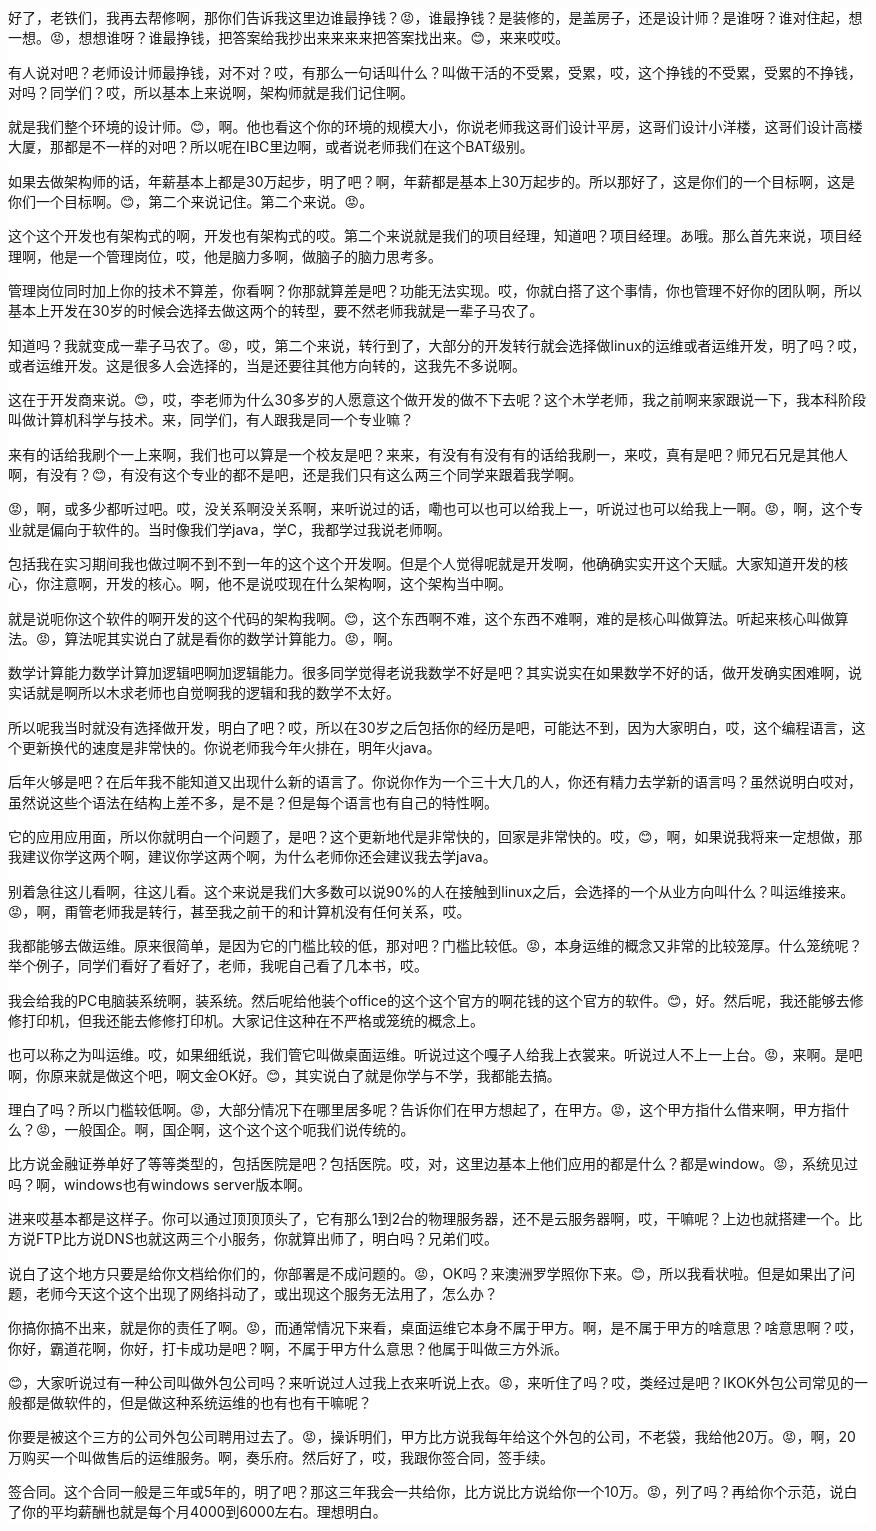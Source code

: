 好了，老铁们，我再去帮修啊，那你们告诉我这里边谁最挣钱？😡，谁最挣钱？是装修的，是盖房子，还是设计师？是谁呀？谁对住起，想一想。😡，想想谁呀？谁最挣钱，把答案给我抄出来来来来把答案找出来。😊，来来哎哎。

有人说对吧？老师设计师最挣钱，对不对？哎，有那么一句话叫什么？叫做干活的不受累，受累，哎，这个挣钱的不受累，受累的不挣钱，对吗？同学们？哎，所以基本上来说啊，架构师就是我们记住啊。

就是我们整个环境的设计师。😊，啊。他也看这个你的环境的规模大小，你说老师我这哥们设计平房，这哥们设计小洋楼，这哥们设计高楼大厦，那都是不一样的对吧？所以呢在IBC里边啊，或者说老师我们在这个BAT级别。

如果去做架构师的话，年薪基本上都是30万起步，明了吧？啊，年薪都是基本上30万起步的。所以那好了，这是你们的一个目标啊，这是你们一个目标啊。😊，第二个来说记住。第二个来说。😡。

这个这个开发也有架构式的啊，开发也有架构式的哎。第二个来说就是我们的项目经理，知道吧？项目经理。あ哦。那么首先来说，项目经理啊，他是一个管理岗位，哎，他是脑力多啊，做脑子的脑力思考多。

管理岗位同时加上你的技术不算差，你看啊？你那就算差是吧？功能无法实现。哎，你就白搭了这个事情，你也管理不好你的团队啊，所以基本上开发在30岁的时候会选择去做这两个的转型，要不然老师我就是一辈子马农了。

知道吗？我就变成一辈子马农了。😡，哎，第二个来说，转行到了，大部分的开发转行就会选择做linux的运维或者运维开发，明了吗？哎，或者运维开发。这是很多人会选择的，当是还要往其他方向转的，这我先不多说啊。

这在于开发商来说。😊，哎，李老师为什么30多岁的人愿意这个做开发的做不下去呢？这个木学老师，我之前啊来家跟说一下，我本科阶段叫做计算机科学与技术。来，同学们，有人跟我是同一个专业嘛？

来有的话给我刷个一上来啊，我们也可以算是一个校友是吧？来来，有没有有没有有的话给我刷一，来哎，真有是吧？师兄石兄是其他人啊，有没有？😊，有没有这个专业的都不是吧，还是我们只有这么两三个同学来跟着我学啊。

😡，啊，或多少都听过吧。哎，没关系啊没关系啊，来听说过的话，嘞也可以也可以给我上一，听说过也可以给我上一啊。😡，啊，这个专业就是偏向于软件的。当时像我们学java，学C，我都学过我说老师啊。

包括我在实习期间我也做过啊不到不到一年的这个这个开发啊。但是个人觉得呢就是开发啊，他确确实实开这个天赋。大家知道开发的核心，你注意啊，开发的核心。啊，他不是说哎现在什么架构啊，这个架构当中啊。

就是说呃你这个软件的啊开发的这个代码的架构我啊。😊，这个东西啊不难，这个东西不难啊，难的是核心叫做算法。听起来核心叫做算法。😡，算法呢其实说白了就是看你的数学计算能力。😡，啊。

数学计算能力数学计算加逻辑吧啊加逻辑能力。很多同学觉得老说我数学不好是吧？其实说实在如果数学不好的话，做开发确实困难啊，说实话就是啊所以木求老师也自觉啊我的逻辑和我的数学不太好。

所以呢我当时就没有选择做开发，明白了吧？哎，所以在30岁之后包括你的经历是吧，可能达不到，因为大家明白，哎，这个编程语言，这个更新换代的速度是非常快的。你说老师我今年火排在，明年火java。

后年火够是吧？在后年我不能知道又出现什么新的语言了。你说你作为一个三十大几的人，你还有精力去学新的语言吗？虽然说明白哎对，虽然说这些个语法在结构上差不多，是不是？但是每个语言也有自己的特性啊。

它的应用应用面，所以你就明白一个问题了，是吧？这个更新地代是非常快的，回家是非常快的。哎，😊，啊，如果说我将来一定想做，那我建议你学这两个啊，建议你学这两个啊，为什么老师你还会建议我去学java。

别着急往这儿看啊，往这儿看。这个来说是我们大多数可以说90%的人在接触到linux之后，会选择的一个从业方向叫什么？叫运维接来。😡，啊，甭管老师我是转行，甚至我之前干的和计算机没有任何关系，哎。

我都能够去做运维。原来很简单，是因为它的门槛比较的低，那对吧？门槛比较低。😡，本身运维的概念又非常的比较笼厚。什么笼统呢？举个例子，同学们看好了看好了，老师，我呢自己看了几本书，哎。

我会给我的PC电脑装系统啊，装系统。然后呢给他装个office的这个这个官方的啊花钱的这个官方的软件。😊，好。然后呢，我还能够去修修打印机，但我还能去修修打印机。大家记住这种在不严格或笼统的概念上。

也可以称之为叫运维。哎，如果细纸说，我们管它叫做桌面运维。听说过这个嘎子人给我上衣裳来。听说过人不上一上台。😡，来啊。是吧啊，你原来就是做这个吧，啊文金OK好。😊，其实说白了就是你学与不学，我都能去搞。

理白了吗？所以门槛较低啊。😡，大部分情况下在哪里居多呢？告诉你们在甲方想起了，在甲方。😡，这个甲方指什么借来啊，甲方指什么？😡，一般国企。啊，国企啊，这个这个这个呃我们说传统的。

比方说金融证券单好了等等类型的，包括医院是吧？包括医院。哎，对，这里边基本上他们应用的都是什么？都是window。😡，系统见过吗？啊，windows也有windows server版本啊。

进来哎基本都是这样子。你可以通过顶顶顶头了，它有那么1到2台的物理服务器，还不是云服务器啊，哎，干嘛呢？上边也就搭建一个。比方说FTP比方说DNS也就这两三个小服务，你就算出师了，明白吗？兄弟们哎。

说白了这个地方只要是给你文档给你们的，你部署是不成问题的。😡，OK吗？来澳洲罗学照你下来。😊，所以我看状啦。但是如果出了问题，老师今天这个这个出现了网络抖动了，或出现这个服务无法用了，怎么办？

你搞你搞不出来，就是你的责任了啊。😡，而通常情况下来看，桌面运维它本身不属于甲方。啊，是不属于甲方的啥意思？啥意思啊？哎，你好，霸道花啊，你好，打卡成功是吧？啊，不属于甲方什么意思？他属于叫做三方外派。

😊，大家听说过有一种公司叫做外包公司吗？来听说过人过我上衣来听说上衣。😡，来听住了吗？哎，类经过是吧？IKOK外包公司常见的一般都是做软件的，但是做这种系统运维的也有也有干嘛呢？

你要是被这个三方的公司外包公司聘用过去了。😡，操诉明们，甲方比方说我每年给这个外包的公司，不老袋，我给他20万。😡，啊，20万购买一个叫做售后的运维服务。啊，奏乐府。然后好了，哎，我跟你签合同，签手续。

签合同。这个合同一般是三年或5年的，明了吧？那这三年我会一共给你，比方说比方说给你一个10万。😡，列了吗？再给你个示范，说白了你的平均薪酬也就是每个月4000到6000左右。理想明白。
